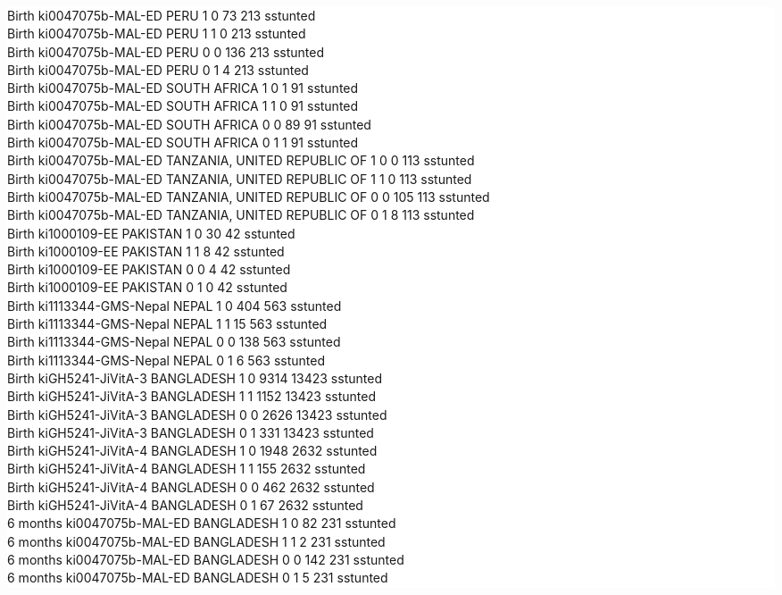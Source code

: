 Birth       ki0047075b-MAL-ED          PERU                           1                   0       73     213  sstunted         
Birth       ki0047075b-MAL-ED          PERU                           1                   1        0     213  sstunted         
Birth       ki0047075b-MAL-ED          PERU                           0                   0      136     213  sstunted         
Birth       ki0047075b-MAL-ED          PERU                           0                   1        4     213  sstunted         
Birth       ki0047075b-MAL-ED          SOUTH AFRICA                   1                   0        1      91  sstunted         
Birth       ki0047075b-MAL-ED          SOUTH AFRICA                   1                   1        0      91  sstunted         
Birth       ki0047075b-MAL-ED          SOUTH AFRICA                   0                   0       89      91  sstunted         
Birth       ki0047075b-MAL-ED          SOUTH AFRICA                   0                   1        1      91  sstunted         
Birth       ki0047075b-MAL-ED          TANZANIA, UNITED REPUBLIC OF   1                   0        0     113  sstunted         
Birth       ki0047075b-MAL-ED          TANZANIA, UNITED REPUBLIC OF   1                   1        0     113  sstunted         
Birth       ki0047075b-MAL-ED          TANZANIA, UNITED REPUBLIC OF   0                   0      105     113  sstunted         
Birth       ki0047075b-MAL-ED          TANZANIA, UNITED REPUBLIC OF   0                   1        8     113  sstunted         
Birth       ki1000109-EE               PAKISTAN                       1                   0       30      42  sstunted         
Birth       ki1000109-EE               PAKISTAN                       1                   1        8      42  sstunted         
Birth       ki1000109-EE               PAKISTAN                       0                   0        4      42  sstunted         
Birth       ki1000109-EE               PAKISTAN                       0                   1        0      42  sstunted         
Birth       ki1113344-GMS-Nepal        NEPAL                          1                   0      404     563  sstunted         
Birth       ki1113344-GMS-Nepal        NEPAL                          1                   1       15     563  sstunted         
Birth       ki1113344-GMS-Nepal        NEPAL                          0                   0      138     563  sstunted         
Birth       ki1113344-GMS-Nepal        NEPAL                          0                   1        6     563  sstunted         
Birth       kiGH5241-JiVitA-3          BANGLADESH                     1                   0     9314   13423  sstunted         
Birth       kiGH5241-JiVitA-3          BANGLADESH                     1                   1     1152   13423  sstunted         
Birth       kiGH5241-JiVitA-3          BANGLADESH                     0                   0     2626   13423  sstunted         
Birth       kiGH5241-JiVitA-3          BANGLADESH                     0                   1      331   13423  sstunted         
Birth       kiGH5241-JiVitA-4          BANGLADESH                     1                   0     1948    2632  sstunted         
Birth       kiGH5241-JiVitA-4          BANGLADESH                     1                   1      155    2632  sstunted         
Birth       kiGH5241-JiVitA-4          BANGLADESH                     0                   0      462    2632  sstunted         
Birth       kiGH5241-JiVitA-4          BANGLADESH                     0                   1       67    2632  sstunted         
6 months    ki0047075b-MAL-ED          BANGLADESH                     1                   0       82     231  sstunted         
6 months    ki0047075b-MAL-ED          BANGLADESH                     1                   1        2     231  sstunted         
6 months    ki0047075b-MAL-ED          BANGLADESH                     0                   0      142     231  sstunted         
6 months    ki0047075b-MAL-ED          BANGLADESH                     0                   1        5     231  sstunted         